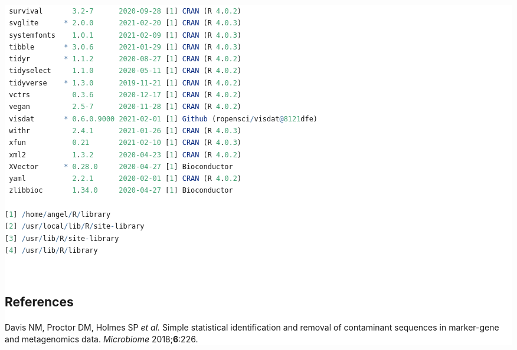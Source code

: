 ``` r
 survival       3.2-7      2020-09-28 [1] CRAN (R 4.0.2)                  
 svglite      * 2.0.0      2021-02-20 [1] CRAN (R 4.0.3)                  
 systemfonts    1.0.1      2021-02-09 [1] CRAN (R 4.0.3)                  
 tibble       * 3.0.6      2021-01-29 [1] CRAN (R 4.0.3)                  
 tidyr        * 1.1.2      2020-08-27 [1] CRAN (R 4.0.2)                  
 tidyselect     1.1.0      2020-05-11 [1] CRAN (R 4.0.2)                  
 tidyverse    * 1.3.0      2019-11-21 [1] CRAN (R 4.0.2)                  
 vctrs          0.3.6      2020-12-17 [1] CRAN (R 4.0.2)                  
 vegan          2.5-7      2020-11-28 [1] CRAN (R 4.0.2)                  
 visdat       * 0.6.0.9000 2021-02-01 [1] Github (ropensci/visdat@8121dfe)
 withr          2.4.1      2021-01-26 [1] CRAN (R 4.0.3)                  
 xfun           0.21       2021-02-10 [1] CRAN (R 4.0.3)                  
 xml2           1.3.2      2020-04-23 [1] CRAN (R 4.0.2)                  
 XVector      * 0.28.0     2020-04-27 [1] Bioconductor                    
 yaml           2.2.1      2020-02-01 [1] CRAN (R 4.0.2)                  
 zlibbioc       1.34.0     2020-04-27 [1] Bioconductor                    

[1] /home/angel/R/library
[2] /usr/local/lib/R/site-library
[3] /usr/lib/R/site-library
[4] /usr/lib/R/library
```

</details>

<br>

## References

<div id="refs" class="references">

<div id="ref-davis_simple_2018">

Davis NM, Proctor DM, Holmes SP *et al.* Simple statistical
identification and removal of contaminant sequences in marker-gene and
metagenomics data. *Microbiome* 2018;**6**:226.

</div>

</div>
